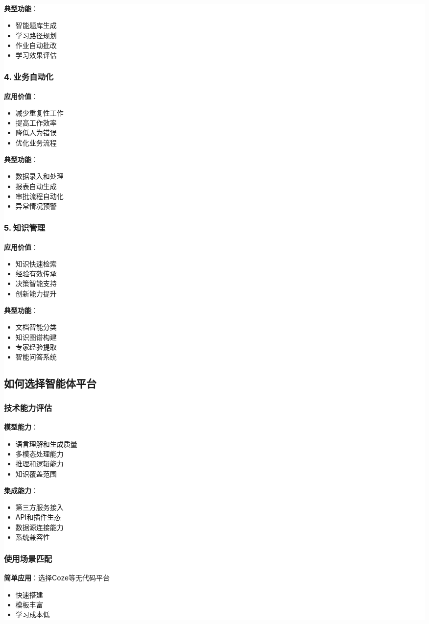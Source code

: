 **典型功能**：
- 智能题库生成
- 学习路径规划
- 作业自动批改
- 学习效果评估

### 4. 业务自动化

**应用价值**：
- 减少重复性工作
- 提高工作效率
- 降低人为错误
- 优化业务流程

**典型功能**：
- 数据录入和处理
- 报表自动生成
- 审批流程自动化
- 异常情况预警

### 5. 知识管理

**应用价值**：
- 知识快速检索
- 经验有效传承
- 决策智能支持
- 创新能力提升

**典型功能**：
- 文档智能分类
- 知识图谱构建
- 专家经验提取
- 智能问答系统

## 如何选择智能体平台

### 技术能力评估

**模型能力**：
- 语言理解和生成质量
- 多模态处理能力
- 推理和逻辑能力
- 知识覆盖范围

**集成能力**：
- 第三方服务接入
- API和插件生态
- 数据源连接能力
- 系统兼容性

### 使用场景匹配

**简单应用**：选择Coze等无代码平台
- 快速搭建
- 模板丰富
- 学习成本低
